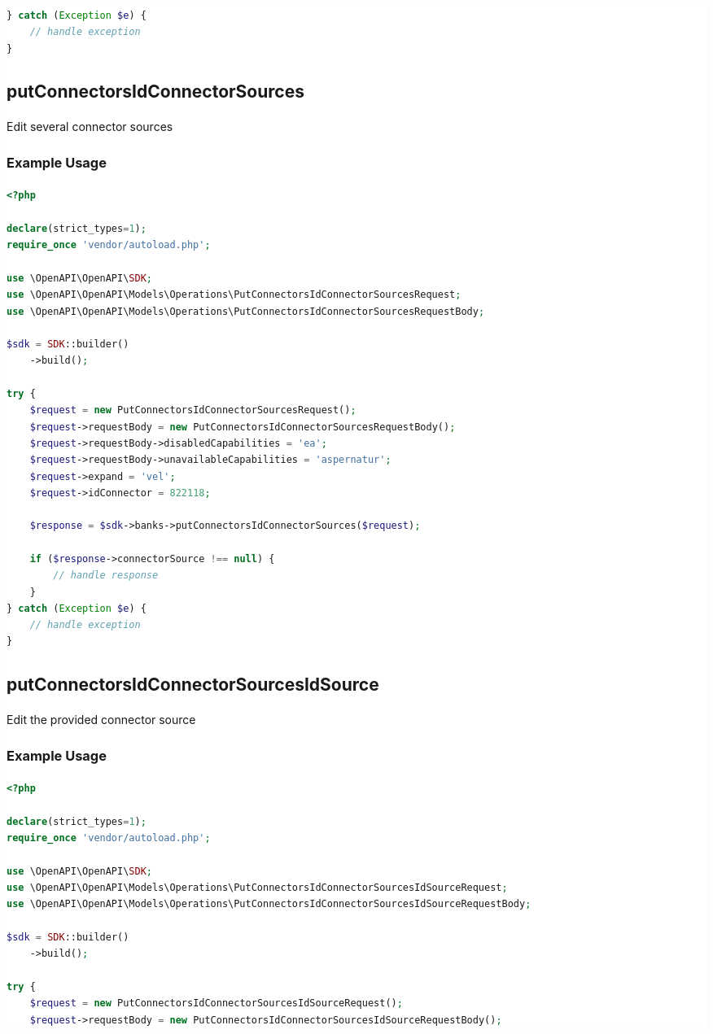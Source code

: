 ```php
} catch (Exception $e) {
    // handle exception
}
```

## putConnectorsIdConnectorSources

Edit several connector sources

### Example Usage

```php
<?php

declare(strict_types=1);
require_once 'vendor/autoload.php';

use \OpenAPI\OpenAPI\SDK;
use \OpenAPI\OpenAPI\Models\Operations\PutConnectorsIdConnectorSourcesRequest;
use \OpenAPI\OpenAPI\Models\Operations\PutConnectorsIdConnectorSourcesRequestBody;

$sdk = SDK::builder()
    ->build();

try {
    $request = new PutConnectorsIdConnectorSourcesRequest();
    $request->requestBody = new PutConnectorsIdConnectorSourcesRequestBody();
    $request->requestBody->disabledCapabilities = 'ea';
    $request->requestBody->unavailableCapabilities = 'aspernatur';
    $request->expand = 'vel';
    $request->idConnector = 822118;

    $response = $sdk->banks->putConnectorsIdConnectorSources($request);

    if ($response->connectorSource !== null) {
        // handle response
    }
} catch (Exception $e) {
    // handle exception
}
```

## putConnectorsIdConnectorSourcesIdSource

Edit the provided connector source

### Example Usage

```php
<?php

declare(strict_types=1);
require_once 'vendor/autoload.php';

use \OpenAPI\OpenAPI\SDK;
use \OpenAPI\OpenAPI\Models\Operations\PutConnectorsIdConnectorSourcesIdSourceRequest;
use \OpenAPI\OpenAPI\Models\Operations\PutConnectorsIdConnectorSourcesIdSourceRequestBody;

$sdk = SDK::builder()
    ->build();

try {
    $request = new PutConnectorsIdConnectorSourcesIdSourceRequest();
    $request->requestBody = new PutConnectorsIdConnectorSourcesIdSourceRequestBody();
```